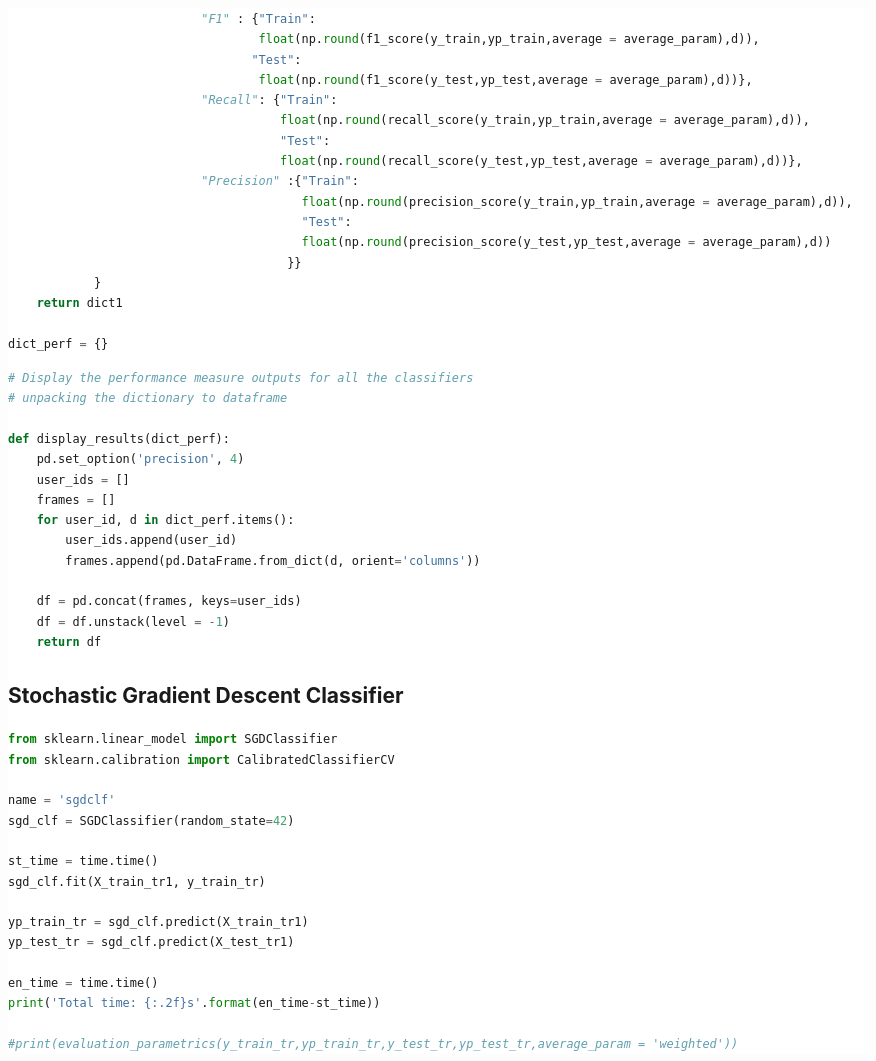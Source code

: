 ```python
                           "F1" : {"Train":
                                   float(np.round(f1_score(y_train,yp_train,average = average_param),d)),
                                  "Test":
                                   float(np.round(f1_score(y_test,yp_test,average = average_param),d))},
                           "Recall": {"Train":
                                      float(np.round(recall_score(y_train,yp_train,average = average_param),d)),
                                      "Test":
                                      float(np.round(recall_score(y_test,yp_test,average = average_param),d))},
                           "Precision" :{"Train":
                                         float(np.round(precision_score(y_train,yp_train,average = average_param),d)),
                                         "Test":
                                         float(np.round(precision_score(y_test,yp_test,average = average_param),d))
                                       }}
            }
    return dict1

dict_perf = {}
```


```python
# Display the performance measure outputs for all the classifiers
# unpacking the dictionary to dataframe

def display_results(dict_perf):
    pd.set_option('precision', 4)
    user_ids = []
    frames = []
    for user_id, d in dict_perf.items():
        user_ids.append(user_id)
        frames.append(pd.DataFrame.from_dict(d, orient='columns'))

    df = pd.concat(frames, keys=user_ids)
    df = df.unstack(level = -1)
    return df
```

##  Stochastic Gradient Descent Classifier


```python
from sklearn.linear_model import SGDClassifier
from sklearn.calibration import CalibratedClassifierCV

name = 'sgdclf'
sgd_clf = SGDClassifier(random_state=42)

st_time = time.time()
sgd_clf.fit(X_train_tr1, y_train_tr)

yp_train_tr = sgd_clf.predict(X_train_tr1)
yp_test_tr = sgd_clf.predict(X_test_tr1)

en_time = time.time()
print('Total time: {:.2f}s'.format(en_time-st_time))

#print(evaluation_parametrics(y_train_tr,yp_train_tr,y_test_tr,yp_test_tr,average_param = 'weighted'))

```